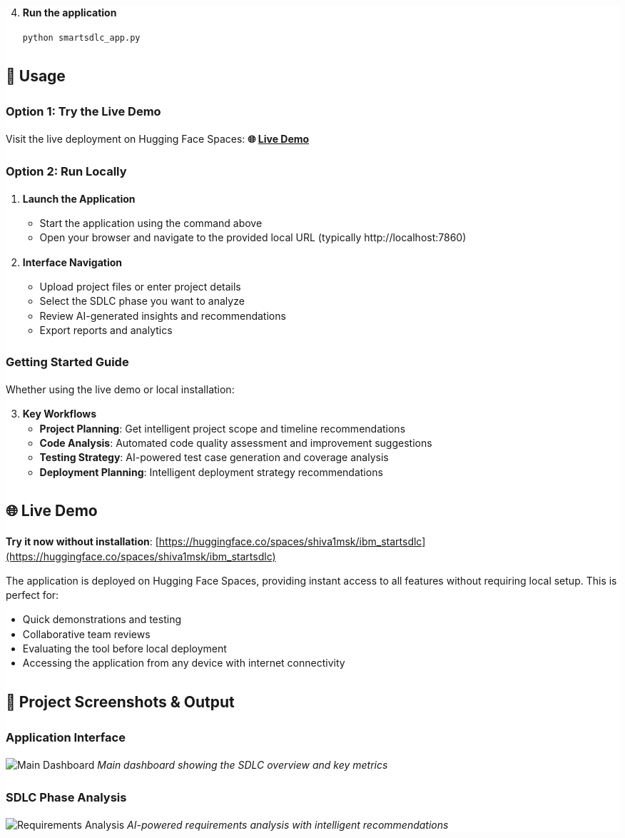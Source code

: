 4. **Run the application**
   ```bash
   python smartsdlc_app.py
   ```

## 🚀 Usage

### Option 1: Try the Live Demo
Visit the live deployment on Hugging Face Spaces:
**🌐 [Live Demo](https://huggingface.co/spaces/shiva1msk/ibm_startsdlc)**

### Option 2: Run Locally
1. **Launch the Application**
   - Start the application using the command above
   - Open your browser and navigate to the provided local URL (typically http://localhost:7860)

2. **Interface Navigation**
   - Upload project files or enter project details
   - Select the SDLC phase you want to analyze
   - Review AI-generated insights and recommendations
   - Export reports and analytics

### Getting Started Guide
Whether using the live demo or local installation:

3. **Key Workflows**
   - **Project Planning**: Get intelligent project scope and timeline recommendations
   - **Code Analysis**: Automated code quality assessment and improvement suggestions
   - **Testing Strategy**: AI-powered test case generation and coverage analysis
   - **Deployment Planning**: Intelligent deployment strategy recommendations

## 🌐 Live Demo

**Try it now without installation**: [https://huggingface.co/spaces/shiva1msk/ibm_startsdlc](https://huggingface.co/spaces/shiva1msk/ibm_startsdlc)

The application is deployed on Hugging Face Spaces, providing instant access to all features without requiring local setup. This is perfect for:
- Quick demonstrations and testing
- Collaborative team reviews
- Evaluating the tool before local deployment
- Accessing the application from any device with internet connectivity

## 📸 Project Screenshots & Output

### Application Interface
![Main Dashboard](images/dashboard.png)
*Main dashboard showing the SDLC overview and key metrics*

### SDLC Phase Analysis
![Requirements Analysis](images/requirements-analysis.png)
*AI-powered requirements analysis with intelligent recommendations*

